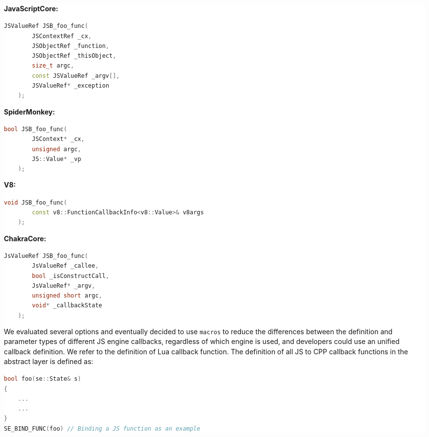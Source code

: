 **JavaScriptCore:**

```c++
JSValueRef JSB_foo_func(
		JSContextRef _cx,
		JSObjectRef _function,
		JSObjectRef _thisObject,
		size_t argc,
		const JSValueRef _argv[],
		JSValueRef* _exception
	);
```

**SpiderMonkey:**

```c++
bool JSB_foo_func(
		JSContext* _cx,
		unsigned argc,
		JS::Value* _vp
	);
```

**V8:**

```c++
void JSB_foo_func(
		const v8::FunctionCallbackInfo<v8::Value>& v8args
	);
```

**ChakraCore:**

```c++
JsValueRef JSB_foo_func(
		JsValueRef _callee,
		bool _isConstructCall,
		JsValueRef* _argv,
		unsigned short argc,
		void* _callbackState
	);
```

We evaluated several options and eventually decided to use `macros` to reduce the differences between the definition and parameter types of different JS engine callbacks, regardless of which engine is used, and developers could use an unified callback definition. We refer to the definition of Lua callback function. The definition of all JS to CPP callback functions in the abstract layer is defined as:

```c++
bool foo(se::State& s)
{
	...
	...
}
SE_BIND_FUNC(foo) // Binding a JS function as an example
```
